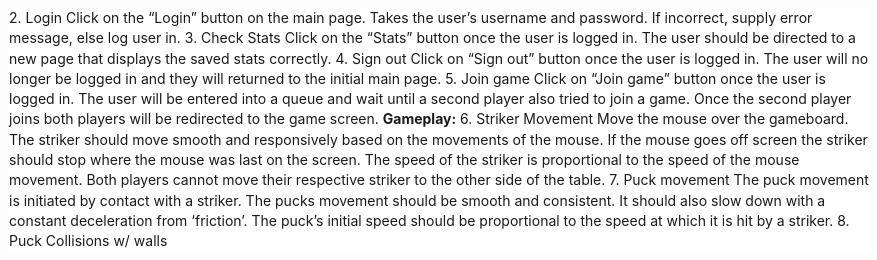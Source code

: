    <td>2. Login 
   </td>
   <td>Click on the “Login” button on the main page.
   </td>
   <td>Takes the user’s username and password. If incorrect, supply error message, else log user in. 
   </td>
  </tr>
  <tr>
   <td>3. Check Stats
   </td>
   <td>Click on the “Stats” button once the user is logged in.
   </td>
   <td>The user should be directed to a new page that displays the saved stats correctly.
   </td>
  </tr>
  <tr>
   <td>4. Sign out
   </td>
   <td>Click on “Sign out” button once the user is logged in.
   </td>
   <td>The user will no longer be logged in and they will returned to the initial main page.
   </td>
  </tr>
  <tr>
   <td>5. Join game
   </td>
   <td>Click on “Join game” button once the user is logged in.
   </td>
   <td>The user will be entered into a queue and wait until a second player also tried to join a game. Once the second player joins both players will be redirected to the game screen.
   </td>
  </tr>
  <tr>
   <td><strong>Gameplay:</strong>
   </td>
   <td>
   </td>
   <td>
   </td>
  </tr>
  <tr>
   <td>6. Striker Movement
   </td>
   <td>Move the mouse over the gameboard.
   </td>
   <td>The striker should move smooth and responsively based on the movements of the mouse. If the mouse goes off screen the striker should stop where the mouse was last on the screen. The speed of the striker is proportional to the speed of the mouse movement. Both players cannot move their respective striker to the other side of the table.
   </td>
  </tr>
  <tr>
   <td>7. Puck movement
   </td>
   <td>The puck movement is initiated by contact with a striker.
   </td>
   <td>The pucks movement should be smooth and consistent. It should also slow down with a constant deceleration from ‘friction’. The puck’s initial speed should be proportional to the speed at which it is hit by a striker.
   </td>
  </tr>
  <tr>
   <td>8. Puck Collisions w/ walls
   </td>